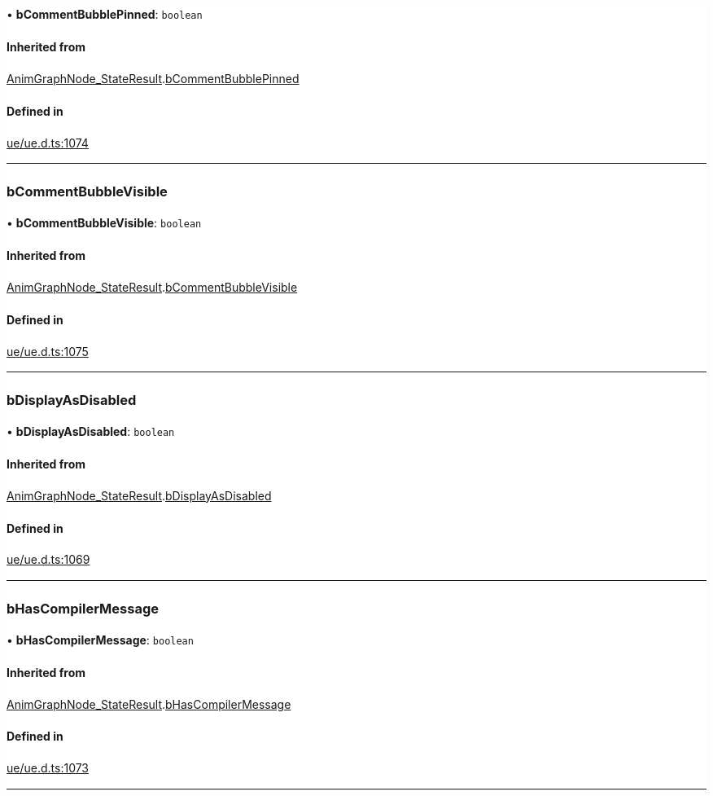 • **bCommentBubblePinned**: `boolean`

#### Inherited from

[AnimGraphNode_StateResult](ue_ue.AnimGraphNode_StateResult.md).[bCommentBubblePinned](ue_ue.AnimGraphNode_StateResult.md#bcommentbubblepinned)

#### Defined in

[ue/ue.d.ts:1074](https://github.com/YugMetaverse/yug_typings/blob/b7d9b19/ue/ue.d.ts#L1074)

___

### bCommentBubbleVisible

• **bCommentBubbleVisible**: `boolean`

#### Inherited from

[AnimGraphNode_StateResult](ue_ue.AnimGraphNode_StateResult.md).[bCommentBubbleVisible](ue_ue.AnimGraphNode_StateResult.md#bcommentbubblevisible)

#### Defined in

[ue/ue.d.ts:1075](https://github.com/YugMetaverse/yug_typings/blob/b7d9b19/ue/ue.d.ts#L1075)

___

### bDisplayAsDisabled

• **bDisplayAsDisabled**: `boolean`

#### Inherited from

[AnimGraphNode_StateResult](ue_ue.AnimGraphNode_StateResult.md).[bDisplayAsDisabled](ue_ue.AnimGraphNode_StateResult.md#bdisplayasdisabled)

#### Defined in

[ue/ue.d.ts:1069](https://github.com/YugMetaverse/yug_typings/blob/b7d9b19/ue/ue.d.ts#L1069)

___

### bHasCompilerMessage

• **bHasCompilerMessage**: `boolean`

#### Inherited from

[AnimGraphNode_StateResult](ue_ue.AnimGraphNode_StateResult.md).[bHasCompilerMessage](ue_ue.AnimGraphNode_StateResult.md#bhascompilermessage)

#### Defined in

[ue/ue.d.ts:1073](https://github.com/YugMetaverse/yug_typings/blob/b7d9b19/ue/ue.d.ts#L1073)

___
